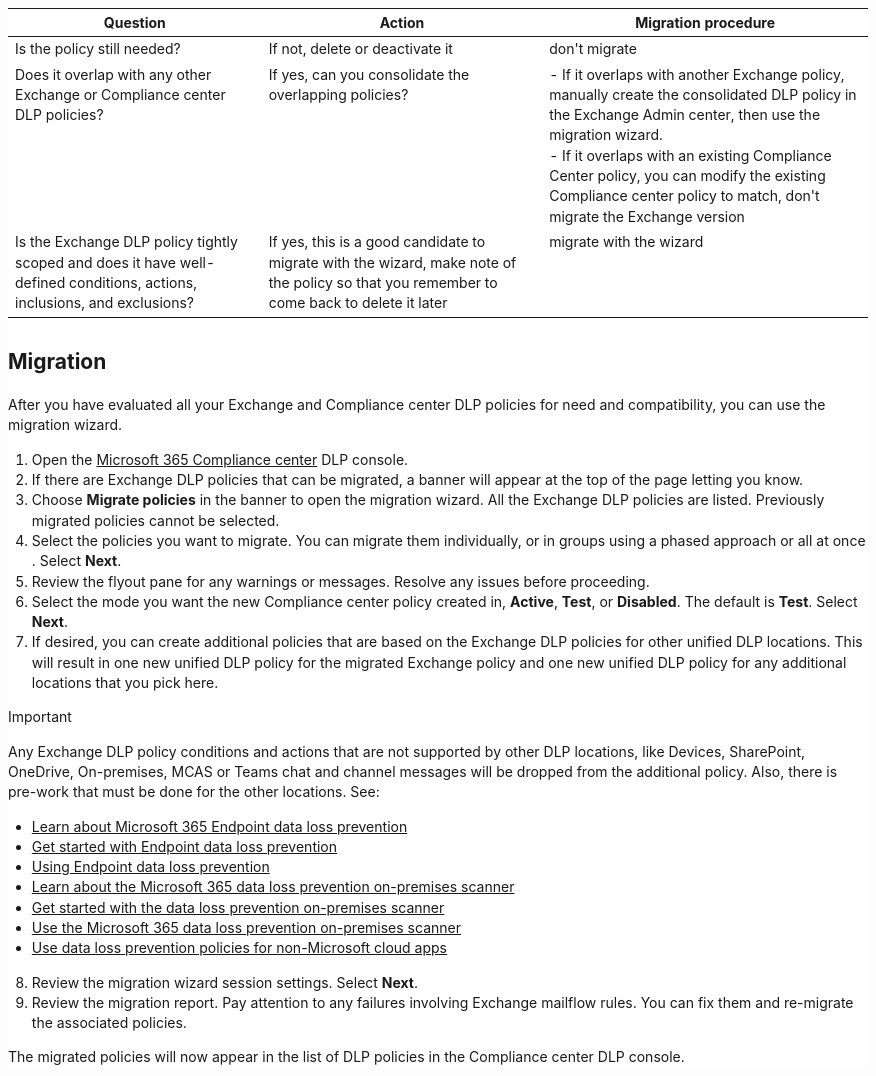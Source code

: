 
|Question  |Action  | Migration procedure|
|---------|---------|---------|
|Is the policy still needed?    |If not, delete or deactivate it |don't migrate|
|Does it overlap with any other Exchange or Compliance center DLP policies?     |If yes, can you consolidate the overlapping policies?         |- If it overlaps with another Exchange policy, manually create the consolidated DLP policy in the Exchange Admin center, then use the migration wizard. </br> - If it overlaps with an existing Compliance Center policy, you can modify the existing Compliance center policy to match, don't migrate the Exchange version|
|Is the Exchange DLP policy tightly scoped and does it have well-defined conditions, actions, inclusions, and exclusions?     |If yes, this is a good candidate to migrate with the wizard, make note of the policy so that you remember to come back to delete it later         | migrate with the wizard|

## Migration

After you have evaluated all your Exchange and Compliance center DLP policies for need and compatibility, you can use the migration wizard.

1. Open the [Microsoft 365 Compliance center](https://compliance.microsoft.com/datalossprevention?viewid=policies) DLP console.
2. If there are Exchange DLP policies that can be migrated, a banner will appear at the top of the page letting you know.
3. Choose **Migrate policies** in the banner to open the migration wizard. All the Exchange DLP policies are listed. Previously migrated policies cannot be selected.
4. Select the policies you want to migrate. You can migrate them individually, or in groups using a phased approach or all at once . Select **Next**.
5. Review the flyout pane for any warnings or messages. Resolve any issues before proceeding.
6. Select the mode you want the new Compliance center policy created in, **Active**, **Test**, or **Disabled**.  The default is **Test**. Select **Next**.
7. If desired, you can create additional policies that are based on the Exchange DLP policies for other unified DLP locations. This will result in one new unified DLP policy for the migrated Exchange policy and one new unified DLP policy for any additional locations that you pick here.

> [!IMPORTANT]
> Any Exchange DLP policy conditions and actions that are not supported by other DLP locations, like Devices, SharePoint, OneDrive, On-premises, MCAS or Teams chat and channel messages will be dropped from the additional policy. Also, there is pre-work that must be done for the other locations. See:
>- [Learn about Microsoft 365 Endpoint data loss prevention](endpoint-dlp-learn-about.md#learn-about-microsoft-365-endpoint-data-loss-prevention)
>- [Get started with Endpoint data loss prevention](endpoint-dlp-getting-started.md#get-started-with-endpoint-data-loss-prevention)
>- [Using Endpoint data loss prevention](endpoint-dlp-using.md#using-endpoint-data-loss-prevention)
>- [Learn about the Microsoft 365 data loss prevention on-premises scanner](dlp-on-premises-scanner-learn.md#learn-about-the-microsoft-365-data-loss-prevention-on-premises-scanner)
>- [Get started with the data loss prevention on-premises scanner](dlp-on-premises-scanner-get-started.md#get-started-with-the-data-loss-prevention-on-premises-scanner)
>- [Use the Microsoft 365 data loss prevention on-premises scanner](dlp-on-premises-scanner-use.md#use-the-microsoft-365-data-loss-prevention-on-premises-scanner)
>- [Use data loss prevention policies for non-Microsoft cloud apps](dlp-use-policies-non-microsoft-cloud-apps.md#use-data-loss-prevention-policies-for-non-microsoft-cloud-apps)
 
8. Review the migration wizard session settings. Select **Next**.
9. Review the migration report. Pay attention to any failures involving Exchange mailflow rules. You can fix them and re-migrate the associated policies.

The migrated policies will now appear in the list of DLP policies in the Compliance center DLP console. 
